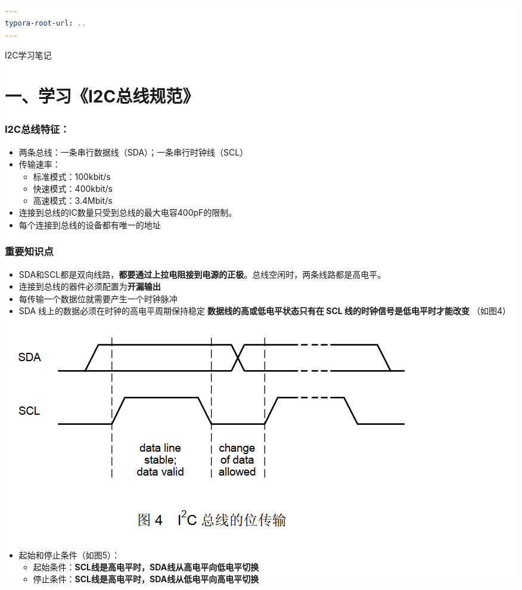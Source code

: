 ```yaml
---
typora-root-url: ..
---
```


I2C学习笔记



# 一、学习《I2C总线规范》

### I2C总线特征：

- 两条总线：一条串行数据线（SDA）；一条串行时钟线（SCL）
- 传输速率：
  - 标准模式：100kbit/s
  - 快速模式：400kbit/s
  - 高速模式：3.4Mbit/s
- 连接到总线的IC数量只受到总线的最大电容400pF的限制。
- 每个连接到总线的设备都有唯一的地址

### 重要知识点

- SDA和SCL都是双向线路，**都要通过上拉电阻接到电源的正极**。总线空闲时，两条线路都是高电平。
- 连接到总线的器件必须配置为**开漏输出**
- 每传输一个数据位就需要产生一个时钟脉冲
- SDA 线上的数据必须在时钟的高电平周期保持稳定 **数据线的高或低电平状态只有在 SCL 线的时钟信号是低电平时才能改变**  （如图4）

![image-20200718124052182](Image/image-20200718124052182.png)

- 起始和停止条件（如图5）：
  - 起始条件：**SCL线是高电平时，SDA线从高电平向低电平切换**
  - 停止条件：**SCL线是高电平时，SDA线从低电平向高电平切换**
